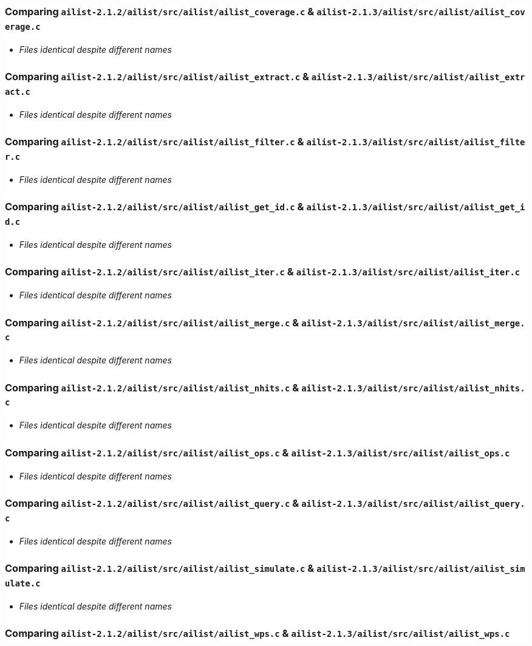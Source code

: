 ### Comparing `ailist-2.1.2/ailist/src/ailist/ailist_coverage.c` & `ailist-2.1.3/ailist/src/ailist/ailist_coverage.c`

 * *Files identical despite different names*

### Comparing `ailist-2.1.2/ailist/src/ailist/ailist_extract.c` & `ailist-2.1.3/ailist/src/ailist/ailist_extract.c`

 * *Files identical despite different names*

### Comparing `ailist-2.1.2/ailist/src/ailist/ailist_filter.c` & `ailist-2.1.3/ailist/src/ailist/ailist_filter.c`

 * *Files identical despite different names*

### Comparing `ailist-2.1.2/ailist/src/ailist/ailist_get_id.c` & `ailist-2.1.3/ailist/src/ailist/ailist_get_id.c`

 * *Files identical despite different names*

### Comparing `ailist-2.1.2/ailist/src/ailist/ailist_iter.c` & `ailist-2.1.3/ailist/src/ailist/ailist_iter.c`

 * *Files identical despite different names*

### Comparing `ailist-2.1.2/ailist/src/ailist/ailist_merge.c` & `ailist-2.1.3/ailist/src/ailist/ailist_merge.c`

 * *Files identical despite different names*

### Comparing `ailist-2.1.2/ailist/src/ailist/ailist_nhits.c` & `ailist-2.1.3/ailist/src/ailist/ailist_nhits.c`

 * *Files identical despite different names*

### Comparing `ailist-2.1.2/ailist/src/ailist/ailist_ops.c` & `ailist-2.1.3/ailist/src/ailist/ailist_ops.c`

 * *Files identical despite different names*

### Comparing `ailist-2.1.2/ailist/src/ailist/ailist_query.c` & `ailist-2.1.3/ailist/src/ailist/ailist_query.c`

 * *Files identical despite different names*

### Comparing `ailist-2.1.2/ailist/src/ailist/ailist_simulate.c` & `ailist-2.1.3/ailist/src/ailist/ailist_simulate.c`

 * *Files identical despite different names*

### Comparing `ailist-2.1.2/ailist/src/ailist/ailist_wps.c` & `ailist-2.1.3/ailist/src/ailist/ailist_wps.c`
